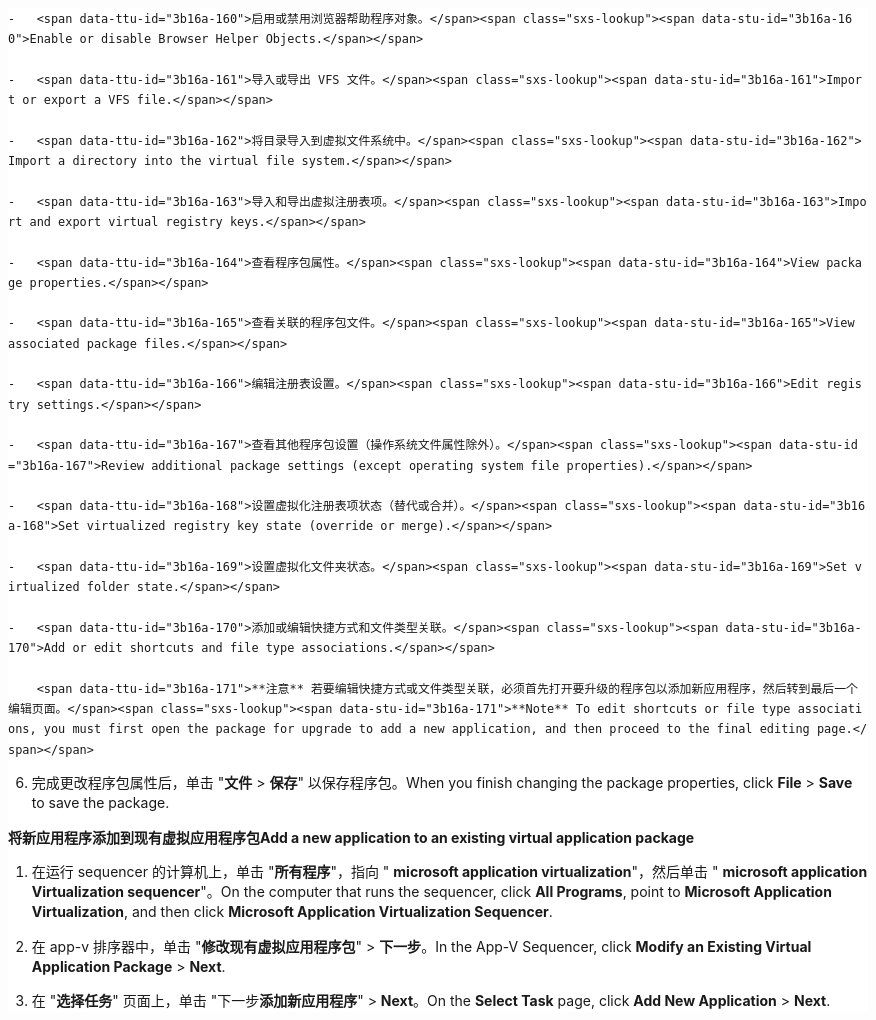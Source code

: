     -   <span data-ttu-id="3b16a-160">启用或禁用浏览器帮助程序对象。</span><span class="sxs-lookup"><span data-stu-id="3b16a-160">Enable or disable Browser Helper Objects.</span></span>

    -   <span data-ttu-id="3b16a-161">导入或导出 VFS 文件。</span><span class="sxs-lookup"><span data-stu-id="3b16a-161">Import or export a VFS file.</span></span>

    -   <span data-ttu-id="3b16a-162">将目录导入到虚拟文件系统中。</span><span class="sxs-lookup"><span data-stu-id="3b16a-162">Import a directory into the virtual file system.</span></span>

    -   <span data-ttu-id="3b16a-163">导入和导出虚拟注册表项。</span><span class="sxs-lookup"><span data-stu-id="3b16a-163">Import and export virtual registry keys.</span></span>

    -   <span data-ttu-id="3b16a-164">查看程序包属性。</span><span class="sxs-lookup"><span data-stu-id="3b16a-164">View package properties.</span></span>

    -   <span data-ttu-id="3b16a-165">查看关联的程序包文件。</span><span class="sxs-lookup"><span data-stu-id="3b16a-165">View associated package files.</span></span>

    -   <span data-ttu-id="3b16a-166">编辑注册表设置。</span><span class="sxs-lookup"><span data-stu-id="3b16a-166">Edit registry settings.</span></span>

    -   <span data-ttu-id="3b16a-167">查看其他程序包设置（操作系统文件属性除外）。</span><span class="sxs-lookup"><span data-stu-id="3b16a-167">Review additional package settings (except operating system file properties).</span></span>

    -   <span data-ttu-id="3b16a-168">设置虚拟化注册表项状态（替代或合并）。</span><span class="sxs-lookup"><span data-stu-id="3b16a-168">Set virtualized registry key state (override or merge).</span></span>

    -   <span data-ttu-id="3b16a-169">设置虚拟化文件夹状态。</span><span class="sxs-lookup"><span data-stu-id="3b16a-169">Set virtualized folder state.</span></span>

    -   <span data-ttu-id="3b16a-170">添加或编辑快捷方式和文件类型关联。</span><span class="sxs-lookup"><span data-stu-id="3b16a-170">Add or edit shortcuts and file type associations.</span></span>

        <span data-ttu-id="3b16a-171">**注意** 若要编辑快捷方式或文件类型关联，必须首先打开要升级的程序包以添加新应用程序，然后转到最后一个编辑页面。</span><span class="sxs-lookup"><span data-stu-id="3b16a-171">**Note** To edit shortcuts or file type associations, you must first open the package for upgrade to add a new application, and then proceed to the final editing page.</span></span>

6.  <span data-ttu-id="3b16a-172">完成更改程序包属性后，单击 "**文件** &gt; **保存**" 以保存程序包。</span><span class="sxs-lookup"><span data-stu-id="3b16a-172">When you finish changing the package properties, click **File** &gt; **Save** to save the package.</span></span>

<a href="" id="bkmk-add-app-to-pkg"></a>**<span data-ttu-id="3b16a-173">将新应用程序添加到现有虚拟应用程序包</span><span class="sxs-lookup"><span data-stu-id="3b16a-173">Add a new application to an existing virtual application package</span></span>**

1.  <span data-ttu-id="3b16a-174">在运行 sequencer 的计算机上，单击 "**所有程序**"，指向 " **microsoft application virtualization**"，然后单击 " **microsoft application Virtualization sequencer**"。</span><span class="sxs-lookup"><span data-stu-id="3b16a-174">On the computer that runs the sequencer, click **All Programs**, point to **Microsoft Application Virtualization**, and then click **Microsoft Application Virtualization Sequencer**.</span></span>

2.  <span data-ttu-id="3b16a-175">在 app-v 排序器中，单击 "**修改现有虚拟应用程序包**" &gt; **下一步**。</span><span class="sxs-lookup"><span data-stu-id="3b16a-175">In the App-V Sequencer, click **Modify an Existing Virtual Application Package** &gt; **Next**.</span></span>

3.  <span data-ttu-id="3b16a-176">在 "**选择任务**" 页面上，单击 "下一步**添加新应用程序**" &gt; **Next**。</span><span class="sxs-lookup"><span data-stu-id="3b16a-176">On the **Select Task** page, click **Add New Application** &gt; **Next**.</span></span>
